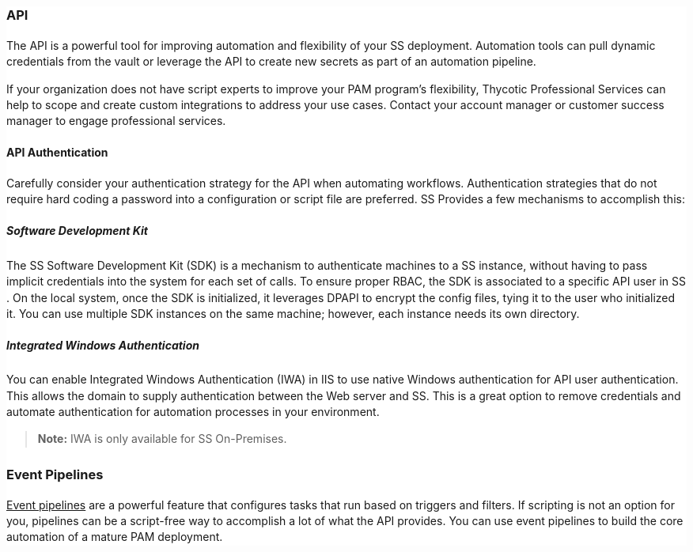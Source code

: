 ### API 

The API is a powerful tool for improving automation and flexibility of your SS deployment. Automation tools can pull dynamic credentials from the vault or leverage the API to create new secrets as part of an automation pipeline. 

If your organization does not have script experts to improve your PAM program’s flexibility, Thycotic Professional Services can help to scope and create custom integrations to address your use cases. Contact your account manager or customer success manager to engage professional services.

#### API Authentication

Carefully consider your authentication strategy for the API when automating workflows. Authentication strategies that do not require hard coding a password into a configuration or script file are preferred. SS Provides a few mechanisms to accomplish this:

##### Software Development Kit

The SS Software Development Kit (SDK) is a mechanism to authenticate machines to a SS instance, without having to pass implicit credentials into the system for each set of calls. To ensure proper RBAC, the SDK is associated to a specific API user in SS . On the local system, once the SDK is initialized, it leverages DPAPI to encrypt the config files, tying it to the user who initialized it. You can use multiple SDK instances on the same machine; however, each instance needs its own directory. 

##### Integrated Windows Authentication

You can enable Integrated Windows Authentication (IWA) in IIS to use native Windows authentication for API user authentication. This allows the domain to supply authentication between the Web server and SS. This is a great option to remove credentials and automate authentication for automation processes in your environment. 

> **Note:** IWA is only available for SS On-Premises.

### Event Pipelines

[Event pipelines](../events-and-alerts/event-pipelines/index.md) are a powerful feature that configures tasks that run based on triggers and filters. If scripting is not an option for you, pipelines can be a script-free way to accomplish a lot of what the API provides. You can use event pipelines to build the core automation of a mature PAM deployment. 